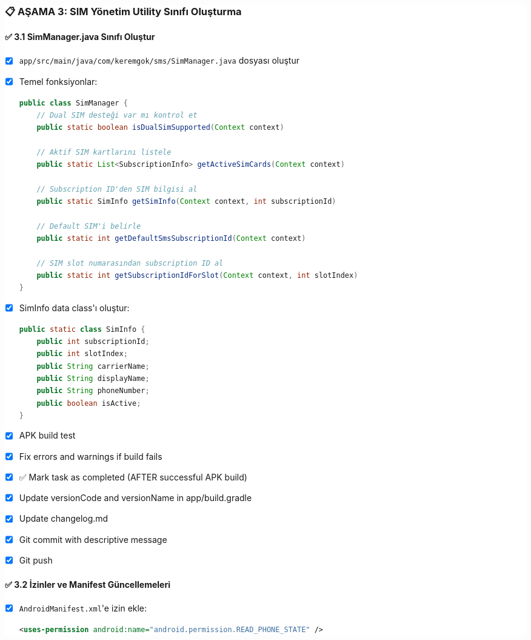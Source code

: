 ### 📋 **AŞAMA 3: SIM Yönetim Utility Sınıfı Oluşturma**

#### ✅ 3.1 SimManager.java Sınıfı Oluştur

- [x] `app/src/main/java/com/keremgok/sms/SimManager.java` dosyası oluştur
- [x] Temel fonksiyonlar:

  ```java
  public class SimManager {
      // Dual SIM desteği var mı kontrol et
      public static boolean isDualSimSupported(Context context)
      
      // Aktif SIM kartlarını listele  
      public static List<SubscriptionInfo> getActiveSimCards(Context context)
      
      // Subscription ID'den SIM bilgisi al
      public static SimInfo getSimInfo(Context context, int subscriptionId)
      
      // Default SIM'i belirle
      public static int getDefaultSmsSubscriptionId(Context context)
      
      // SIM slot numarasından subscription ID al
      public static int getSubscriptionIdForSlot(Context context, int slotIndex)
  }
  ```

- [x] SimInfo data class'ı oluştur:

  ```java
  public static class SimInfo {
      public int subscriptionId;
      public int slotIndex;
      public String carrierName;
      public String displayName;
      public String phoneNumber;
      public boolean isActive;
  }
  ```

- [x] APK build test
- [x] Fix errors and warnings if build fails
- [x] ✅ Mark task as completed (AFTER successful APK build)
- [x] Update versionCode and versionName in app/build.gradle
- [x] Update changelog.md
- [x] Git commit with descriptive message
- [x] Git push

#### ✅ 3.2 İzinler ve Manifest Güncellemeleri

- [x] `AndroidManifest.xml`'e izin ekle:

  ```xml
  <uses-permission android:name="android.permission.READ_PHONE_STATE" />
  ```
